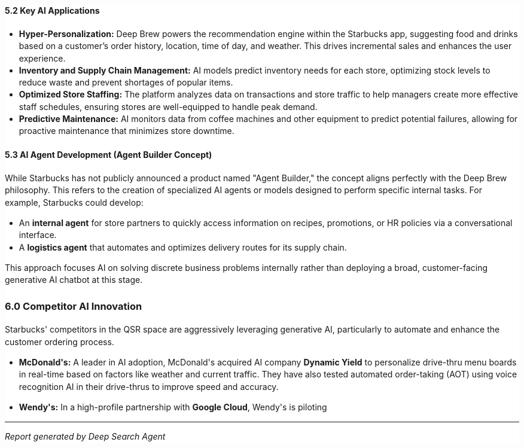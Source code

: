 #### **5.2 Key AI Applications**
*   **Hyper-Personalization:** Deep Brew powers the recommendation engine within the Starbucks app, suggesting food and drinks based on a customer’s order history, location, time of day, and weather. This drives incremental sales and enhances the user experience.
*   **Inventory and Supply Chain Management:** AI models predict inventory needs for each store, optimizing stock levels to reduce waste and prevent shortages of popular items.
*   **Optimized Store Staffing:** The platform analyzes data on transactions and store traffic to help managers create more effective staff schedules, ensuring stores are well-equipped to handle peak demand.
*   **Predictive Maintenance:** AI monitors data from coffee machines and other equipment to predict potential failures, allowing for proactive maintenance that minimizes store downtime.

#### **5.3 AI Agent Development (Agent Builder Concept)**
While Starbucks has not publicly announced a product named "Agent Builder," the concept aligns perfectly with the Deep Brew philosophy. This refers to the creation of specialized AI agents or models designed to perform specific internal tasks. For example, Starbucks could develop:
*   An **internal agent** for store partners to quickly access information on recipes, promotions, or HR policies via a conversational interface.
*   A **logistics agent** that automates and optimizes delivery routes for its supply chain.

This approach focuses AI on solving discrete business problems internally rather than deploying a broad, customer-facing generative AI chatbot at this stage.

### **6.0 Competitor AI Innovation**

Starbucks' competitors in the QSR space are aggressively leveraging generative AI, particularly to automate and enhance the customer ordering process.

*   **McDonald's:** A leader in AI adoption, McDonald's acquired AI company **Dynamic Yield** to personalize drive-thru menu boards in real-time based on factors like weather and current traffic. They have also tested automated order-taking (AOT) using voice recognition AI in their drive-thrus to improve speed and accuracy.

*   **Wendy's:** In a high-profile partnership with **Google Cloud**, Wendy's is piloting

---
*Report generated by Deep Search Agent*
